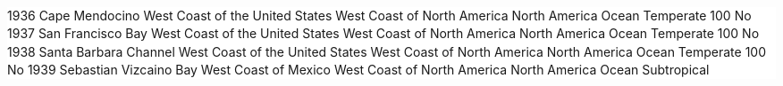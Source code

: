 <th></th>
<th></th>
<th></th>
<th></th>
</tr>
<tr class="odd">
<th>1936</th>
<th>Cape Mendocino</th>
<th>West Coast of the United States</th>
<th>West Coast of North America</th>
<th>North America</th>
<th>Ocean</th>
<th>Temperate</th>
<th>100</th>
<th>No</th>
<th></th>
<th></th>
<th></th>
<th></th>
<th></th>
<th></th>
</tr>
<tr class="even">
<th>1937</th>
<th>San Francisco Bay</th>
<th>West Coast of the United States</th>
<th>West Coast of North America</th>
<th>North America</th>
<th>Ocean</th>
<th>Temperate</th>
<th>100</th>
<th>No</th>
<th></th>
<th></th>
<th></th>
<th></th>
<th></th>
<th></th>
</tr>
<tr class="odd">
<th>1938</th>
<th>Santa Barbara Channel</th>
<th>West Coast of the United States</th>
<th>West Coast of North America</th>
<th>North America</th>
<th>Ocean</th>
<th>Temperate</th>
<th>100</th>
<th>No</th>
<th></th>
<th></th>
<th></th>
<th></th>
<th></th>
<th></th>
</tr>
<tr class="even">
<th>1939</th>
<th>Sebastian Vizcaino Bay</th>
<th>West Coast of Mexico</th>
<th>West Coast of North America</th>
<th>North America</th>
<th>Ocean</th>
<th>Subtropical</th>